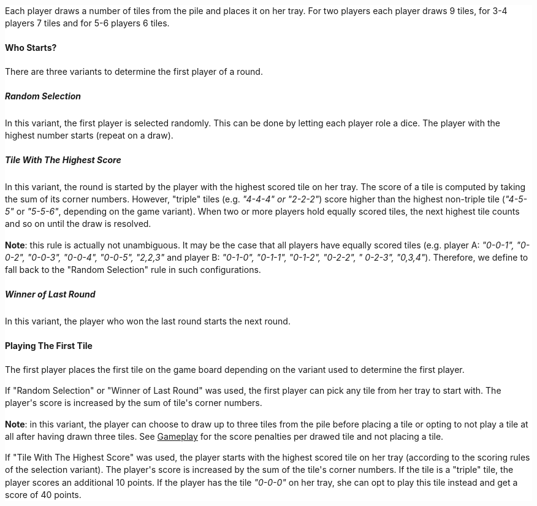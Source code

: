 Each player draws a number of tiles from the pile and places it on her tray. For two players each player draws 9 tiles,
for 3-4 players 7 tiles and for 5-6 players 6 tiles.

#### Who Starts?

There are three variants to determine the first player of a round.

##### Random Selection

In this variant, the first player is selected randomly. This can be done by letting each player role a dice. The player
with the highest number starts (repeat on a draw).

##### Tile With The Highest Score

In this variant, the round is started by the player with the highest scored tile on her tray. The score of a tile is
computed by taking the sum of its corner numbers. However, "triple" tiles (e.g. *"4-4-4" or "2-2-2"*) score higher than
the highest non-triple tile (*"4-5-5"* or *"5-5-6"*, depending on the game variant). When two or more players hold
equally scored tiles, the next highest tile counts and so on until the draw is resolved.

**Note**: this rule is actually not unambiguous. It may be the case that all players have equally scored tiles (e.g.
player A: *"0-0-1", "0-0-2", "0-0-3", "0-0-4", "0-0-5", "2,2,3"* and player B: *"0-1-0", "0-1-1", "0-1-2", "0-2-2", "
0-2-3", "0,3,4"*). Therefore, we define to fall back to the "Random Selection" rule in such configurations.

##### Winner of Last Round

In this variant, the player who won the last round starts the next round.

#### Playing The First Tile

The first player places the first tile on the game board depending on the variant used to determine the first player.

If "Random Selection" or "Winner of Last Round" was used, the first player can pick any tile from her tray to start
with. The player's score is increased by the sum of tile's corner numbers.

**Note**: in this variant, the player can choose to draw up to three tiles from the pile before placing a tile or opting
to not play a tile at all after having drawn three tiles. See [Gameplay](#gameplay) for the score penalties per drawed
tile and not placing a tile.

If "Tile With The Highest Score" was used, the player starts with the highest scored tile on her tray (according to the
scoring rules of the selection variant). The player's score is increased by the sum of the tile's corner numbers. If the
tile is a "triple" tile, the player scores an additional 10 points. If the player has the tile *"0-0-0"* on her tray,
she can opt to play this tile instead and get a score of 40 points.
